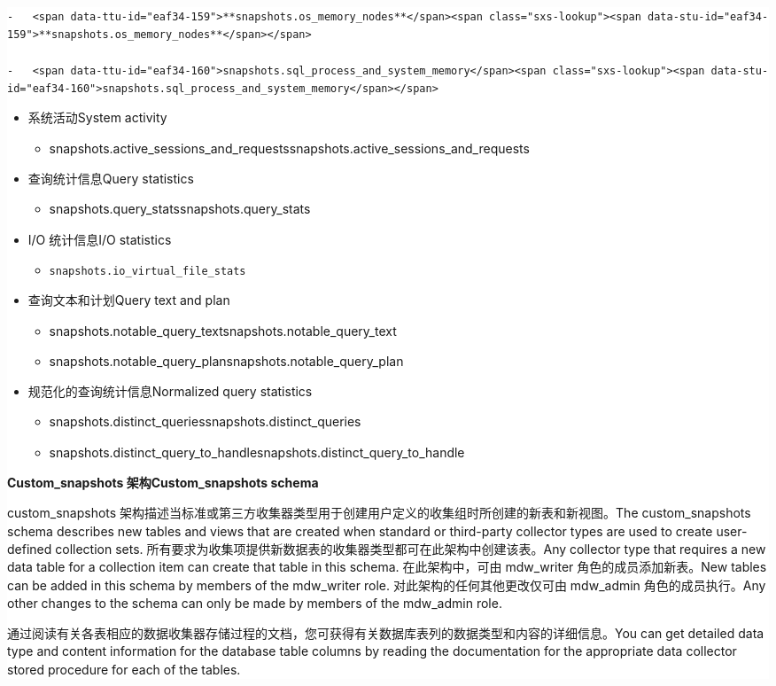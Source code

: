     -   <span data-ttu-id="eaf34-159">**snapshots.os_memory_nodes**</span><span class="sxs-lookup"><span data-stu-id="eaf34-159">**snapshots.os_memory_nodes**</span></span>  
  
    -   <span data-ttu-id="eaf34-160">snapshots.sql_process_and_system_memory</span><span class="sxs-lookup"><span data-stu-id="eaf34-160">snapshots.sql_process_and_system_memory</span></span>  
  
-   <span data-ttu-id="eaf34-161">系统活动</span><span class="sxs-lookup"><span data-stu-id="eaf34-161">System activity</span></span>  
  
    -   <span data-ttu-id="eaf34-162">snapshots.active_sessions_and_requests</span><span class="sxs-lookup"><span data-stu-id="eaf34-162">snapshots.active_sessions_and_requests</span></span>  
  
-   <span data-ttu-id="eaf34-163">查询统计信息</span><span class="sxs-lookup"><span data-stu-id="eaf34-163">Query statistics</span></span>  
  
    -   <span data-ttu-id="eaf34-164">snapshots.query_stats</span><span class="sxs-lookup"><span data-stu-id="eaf34-164">snapshots.query_stats</span></span>  
  
-   <span data-ttu-id="eaf34-165">I/O 统计信息</span><span class="sxs-lookup"><span data-stu-id="eaf34-165">I/O statistics</span></span>  
  
    -   `snapshots.io_virtual_file_stats`  
  
-   <span data-ttu-id="eaf34-166">查询文本和计划</span><span class="sxs-lookup"><span data-stu-id="eaf34-166">Query text and plan</span></span>  
  
    -   <span data-ttu-id="eaf34-167">snapshots.notable_query_text</span><span class="sxs-lookup"><span data-stu-id="eaf34-167">snapshots.notable_query_text</span></span>  
  
    -   <span data-ttu-id="eaf34-168">snapshots.notable_query_plan</span><span class="sxs-lookup"><span data-stu-id="eaf34-168">snapshots.notable_query_plan</span></span>  
  
-   <span data-ttu-id="eaf34-169">规范化的查询统计信息</span><span class="sxs-lookup"><span data-stu-id="eaf34-169">Normalized query statistics</span></span>  
  
    -   <span data-ttu-id="eaf34-170">snapshots.distinct_queries</span><span class="sxs-lookup"><span data-stu-id="eaf34-170">snapshots.distinct_queries</span></span>  
  
    -   <span data-ttu-id="eaf34-171">snapshots.distinct_query_to_handle</span><span class="sxs-lookup"><span data-stu-id="eaf34-171">snapshots.distinct_query_to_handle</span></span>  
  
 <span data-ttu-id="eaf34-172">**Custom_snapshots 架构**</span><span class="sxs-lookup"><span data-stu-id="eaf34-172">**Custom_snapshots schema**</span></span>  
  
 <span data-ttu-id="eaf34-173">custom_snapshots 架构描述当标准或第三方收集器类型用于创建用户定义的收集组时所创建的新表和新视图。</span><span class="sxs-lookup"><span data-stu-id="eaf34-173">The custom_snapshots schema describes new tables and views that are created when standard or third-party collector types are used to create user-defined collection sets.</span></span> <span data-ttu-id="eaf34-174">所有要求为收集项提供新数据表的收集器类型都可在此架构中创建该表。</span><span class="sxs-lookup"><span data-stu-id="eaf34-174">Any collector type that requires a new data table for a collection item can create that table in this schema.</span></span> <span data-ttu-id="eaf34-175">在此架构中，可由 mdw_writer 角色的成员添加新表。</span><span class="sxs-lookup"><span data-stu-id="eaf34-175">New tables can be added in this schema by members of the mdw_writer role.</span></span> <span data-ttu-id="eaf34-176">对此架构的任何其他更改仅可由 mdw_admin 角色的成员执行。</span><span class="sxs-lookup"><span data-stu-id="eaf34-176">Any other changes to the schema can only be made by members of the mdw_admin role.</span></span>  
  
 <span data-ttu-id="eaf34-177">通过阅读有关各表相应的数据收集器存储过程的文档，您可获得有关数据库表列的数据类型和内容的详细信息。</span><span class="sxs-lookup"><span data-stu-id="eaf34-177">You can get detailed data type and content information for the database table columns by reading the documentation for the appropriate data collector stored procedure for each of the tables.</span></span>  
  